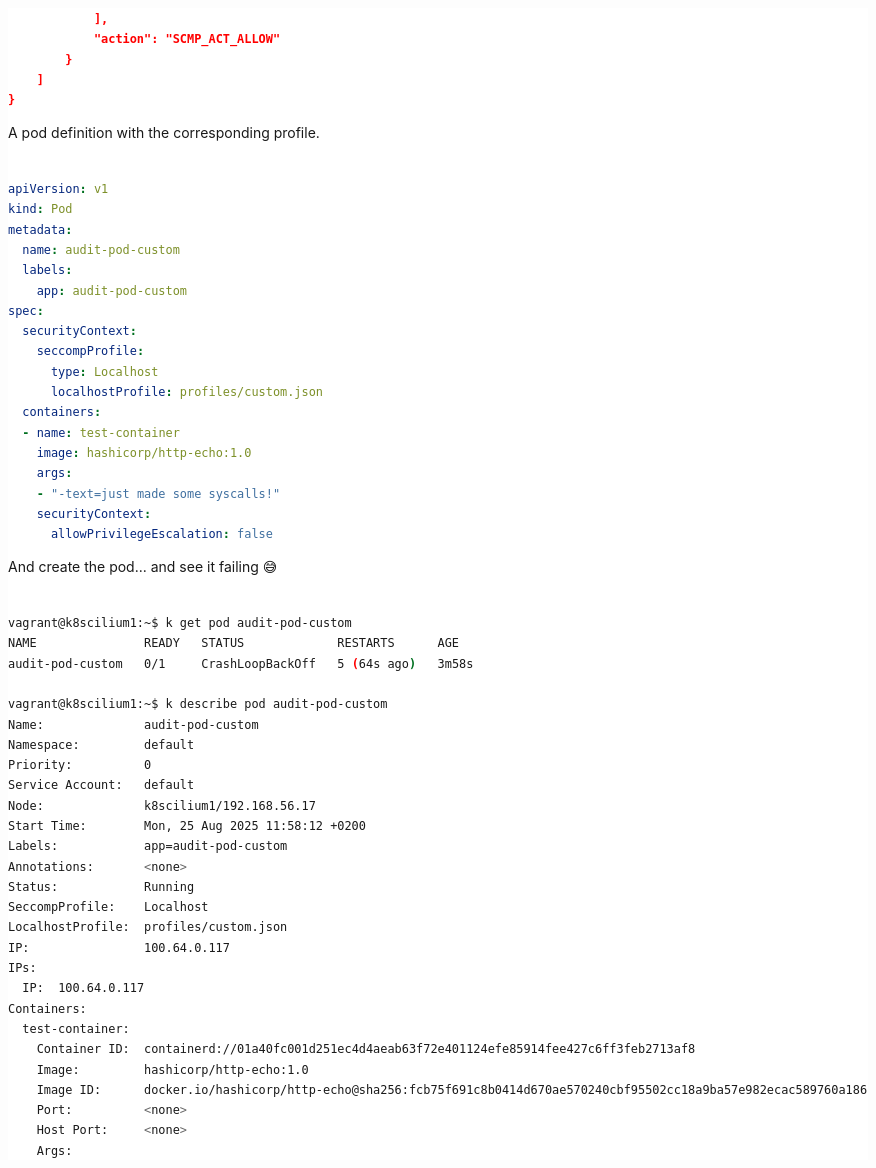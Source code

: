 ```json
            ],
            "action": "SCMP_ACT_ALLOW"
        }
    ]
}

```

A pod definition with the corresponding profile.

```yaml

apiVersion: v1
kind: Pod
metadata:
  name: audit-pod-custom
  labels:
    app: audit-pod-custom
spec:
  securityContext:
    seccompProfile:
      type: Localhost
      localhostProfile: profiles/custom.json
  containers:
  - name: test-container
    image: hashicorp/http-echo:1.0
    args:
    - "-text=just made some syscalls!"
    securityContext:
      allowPrivilegeEscalation: false

```

And create the pod... and see it failing &#128517;

```bash

vagrant@k8scilium1:~$ k get pod audit-pod-custom 
NAME               READY   STATUS             RESTARTS      AGE
audit-pod-custom   0/1     CrashLoopBackOff   5 (64s ago)   3m58s

vagrant@k8scilium1:~$ k describe pod audit-pod-custom 
Name:              audit-pod-custom
Namespace:         default
Priority:          0
Service Account:   default
Node:              k8scilium1/192.168.56.17
Start Time:        Mon, 25 Aug 2025 11:58:12 +0200
Labels:            app=audit-pod-custom
Annotations:       <none>
Status:            Running
SeccompProfile:    Localhost
LocalhostProfile:  profiles/custom.json
IP:                100.64.0.117
IPs:
  IP:  100.64.0.117
Containers:
  test-container:
    Container ID:  containerd://01a40fc001d251ec4d4aeab63f72e401124efe85914fee427c6ff3feb2713af8
    Image:         hashicorp/http-echo:1.0
    Image ID:      docker.io/hashicorp/http-echo@sha256:fcb75f691c8b0414d670ae570240cbf95502cc18a9ba57e982ecac589760a186
    Port:          <none>
    Host Port:     <none>
    Args:
```